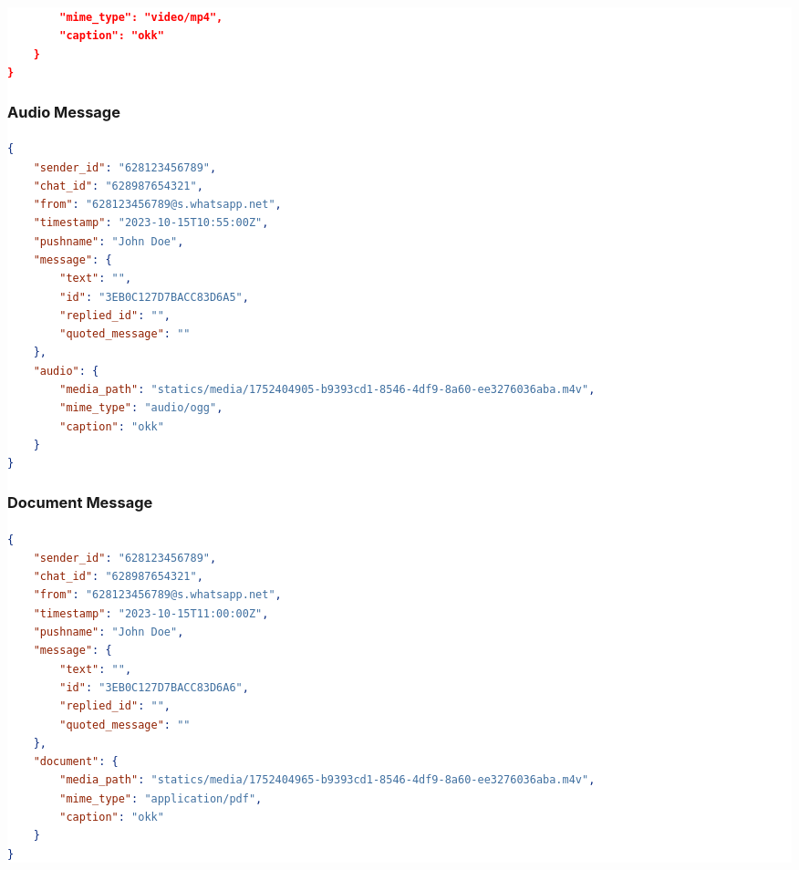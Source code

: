 ```json
        "mime_type": "video/mp4",
        "caption": "okk"
    }
}
```

### Audio Message

```json
{
    "sender_id": "628123456789",
    "chat_id": "628987654321",
    "from": "628123456789@s.whatsapp.net",
    "timestamp": "2023-10-15T10:55:00Z",
    "pushname": "John Doe",
    "message": {
        "text": "",
        "id": "3EB0C127D7BACC83D6A5",
        "replied_id": "",
        "quoted_message": ""
    },
    "audio": {
        "media_path": "statics/media/1752404905-b9393cd1-8546-4df9-8a60-ee3276036aba.m4v",
        "mime_type": "audio/ogg",
        "caption": "okk"
    }
}
```

### Document Message

```json
{
    "sender_id": "628123456789",
    "chat_id": "628987654321",
    "from": "628123456789@s.whatsapp.net",
    "timestamp": "2023-10-15T11:00:00Z",
    "pushname": "John Doe",
    "message": {
        "text": "",
        "id": "3EB0C127D7BACC83D6A6",
        "replied_id": "",
        "quoted_message": ""
    },
    "document": {
        "media_path": "statics/media/1752404965-b9393cd1-8546-4df9-8a60-ee3276036aba.m4v",
        "mime_type": "application/pdf",
        "caption": "okk"
    }
}
```

